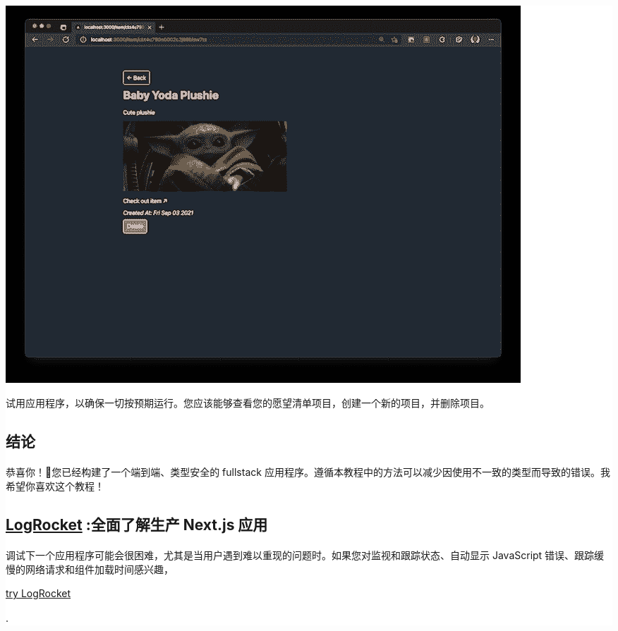 ![Delete Wishlist Item](img/053eeb5289fbdd88f5f435e15f68d4ee.png)

试用应用程序，以确保一切按预期运行。您应该能够查看您的愿望清单项目，创建一个新的项目，并删除项目。

## 结论

恭喜你！🚀您已经构建了一个端到端、类型安全的 fullstack 应用程序。遵循本教程中的方法可以减少因使用不一致的类型而导致的错误。我希望你喜欢这个教程！

## [LogRocket](https://lp.logrocket.com/blg/nextjs-signup) :全面了解生产 Next.js 应用

调试下一个应用程序可能会很困难，尤其是当用户遇到难以重现的问题时。如果您对监视和跟踪状态、自动显示 JavaScript 错误、跟踪缓慢的网络请求和组件加载时间感兴趣，

[try LogRocket](https://lp.logrocket.com/blg/nextjs-signup)

.
